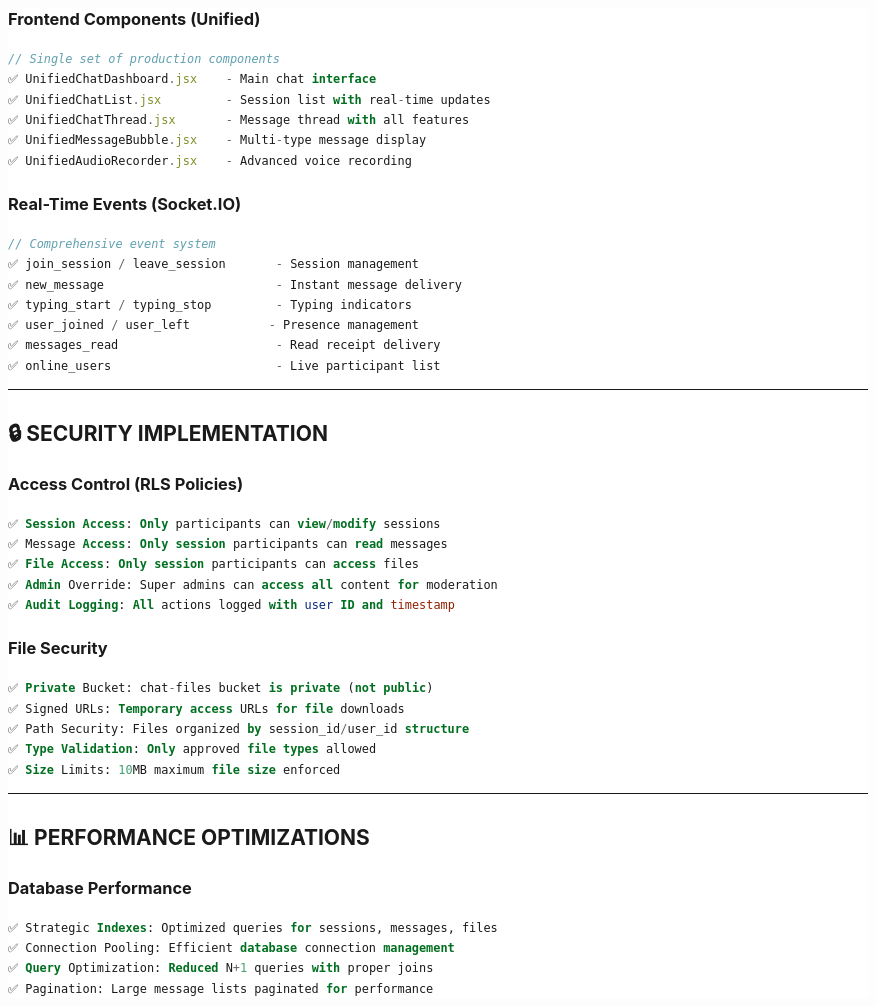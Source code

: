 ### **Frontend Components (Unified)**
```jsx
// Single set of production components
✅ UnifiedChatDashboard.jsx    - Main chat interface
✅ UnifiedChatList.jsx         - Session list with real-time updates
✅ UnifiedChatThread.jsx       - Message thread with all features
✅ UnifiedMessageBubble.jsx    - Multi-type message display
✅ UnifiedAudioRecorder.jsx    - Advanced voice recording
```

### **Real-Time Events (Socket.IO)**
```javascript
// Comprehensive event system
✅ join_session / leave_session       - Session management
✅ new_message                        - Instant message delivery
✅ typing_start / typing_stop         - Typing indicators
✅ user_joined / user_left           - Presence management
✅ messages_read                      - Read receipt delivery
✅ online_users                       - Live participant list
```

---

## 🔒 **SECURITY IMPLEMENTATION**

### **Access Control (RLS Policies)**
```sql
✅ Session Access: Only participants can view/modify sessions
✅ Message Access: Only session participants can read messages
✅ File Access: Only session participants can access files
✅ Admin Override: Super admins can access all content for moderation
✅ Audit Logging: All actions logged with user ID and timestamp
```

### **File Security**
```sql
✅ Private Bucket: chat-files bucket is private (not public)
✅ Signed URLs: Temporary access URLs for file downloads
✅ Path Security: Files organized by session_id/user_id structure
✅ Type Validation: Only approved file types allowed
✅ Size Limits: 10MB maximum file size enforced
```

---

## 📊 **PERFORMANCE OPTIMIZATIONS**

### **Database Performance**
```sql
✅ Strategic Indexes: Optimized queries for sessions, messages, files
✅ Connection Pooling: Efficient database connection management
✅ Query Optimization: Reduced N+1 queries with proper joins
✅ Pagination: Large message lists paginated for performance
```
